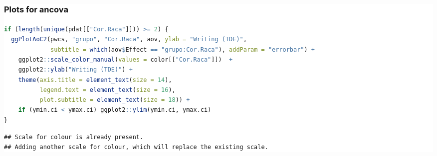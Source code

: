 ### Plots for ancova

``` r
if (length(unique(pdat[["Cor.Raca"]])) >= 2) {
  ggPlotAoC2(pwcs, "grupo", "Cor.Raca", aov, ylab = "Writing (TDE)",
             subtitle = which(aov$Effect == "grupo:Cor.Raca"), addParam = "errorbar") +
    ggplot2::scale_color_manual(values = color[["Cor.Raca"]])  +
    ggplot2::ylab("Writing (TDE)") +
    theme(axis.title = element_text(size = 14),
          legend.text = element_text(size = 16),
          plot.subtitle = element_text(size = 18)) +
    if (ymin.ci < ymax.ci) ggplot2::ylim(ymin.ci, ymax.ci)
}
```

    ## Scale for colour is already present.
    ## Adding another scale for colour, which will replace the existing scale.
